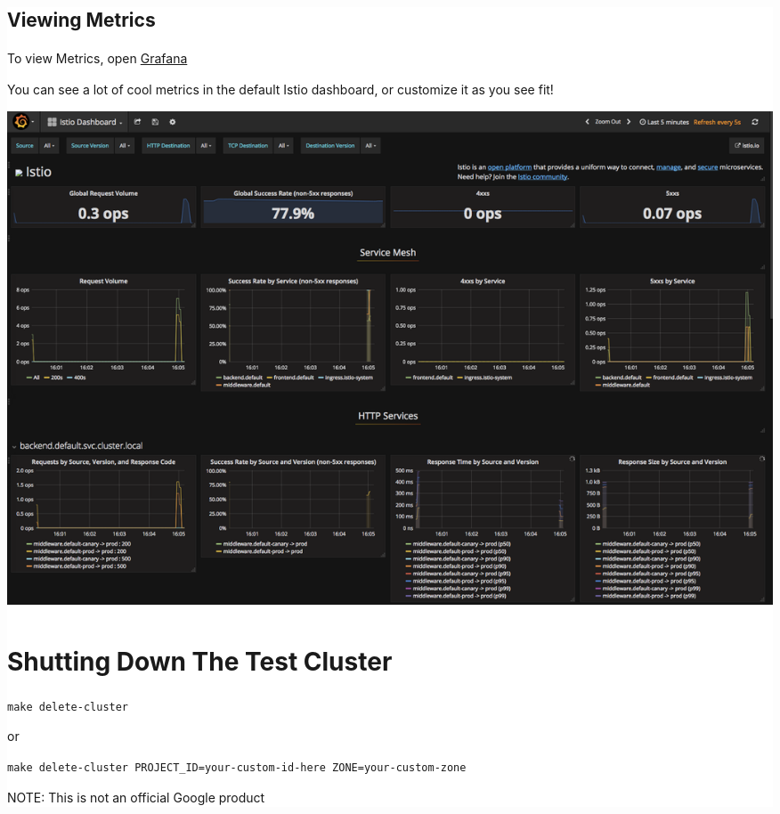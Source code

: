 ## Viewing Metrics

To view Metrics, open [Grafana](http://localhost:3000/dashboard/db/istio-dashboard)

You can see a lot of cool metrics in the default Istio dashboard, or customize it as you see fit!

![Grafana Dashboard](./grafana.png)

# Shutting Down The Test Cluster

`make delete-cluster`

or

`make delete-cluster PROJECT_ID=your-custom-id-here ZONE=your-custom-zone`


NOTE: This is not an official Google product
